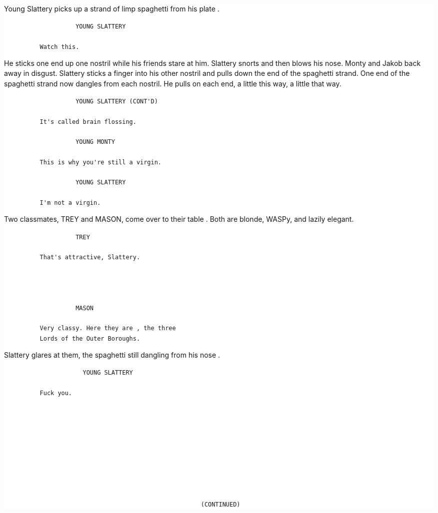 

Young Slattery picks up a strand of limp spaghetti from his
plate .

                        YOUNG SLATTERY

              Watch this.



He sticks one end up one nostril while his friends stare at
him.
Slattery snorts and then blows his nose. Monty and Jakob back
away in disgust. Slattery sticks a finger into his other
nostril and pulls down the end of the spaghetti strand.
One end of the spaghetti strand now dangles from each
nostril. He pulls on each end, a little this way, a little
that way.

                        YOUNG SLATTERY (CONT'D)

              It's called brain flossing.

                        YOUNG MONTY

              This is why you're still a virgin.

                        YOUNG SLATTERY

              I'm not a virgin.
Two classmates, TREY and MASON, come over to their table .
Both are blonde, WASPy, and lazily elegant.




                        TREY

              That's attractive, Slattery.




                        MASON

              Very classy. Here they are , the three
              Lords of the Outer Boroughs.



Slattery glares at them, the spaghetti still dangling from
his nose .

                          YOUNG SLATTERY

              Fuck you.










                                                           (CONTINUED)

